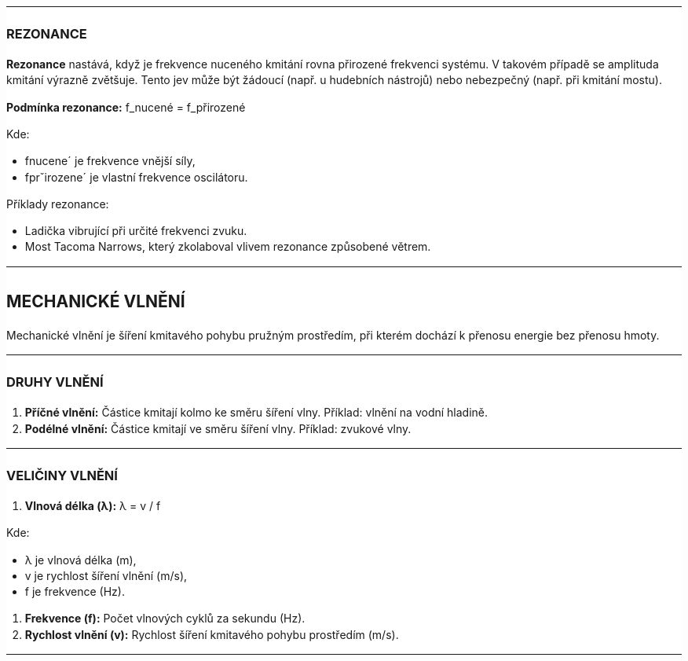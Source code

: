 ------

### REZONANCE

**Rezonance** nastává, když je frekvence nuceného kmitání rovna přirozené frekvenci systému. V takovém případě se amplituda kmitání výrazně zvětšuje. Tento jev může být žádoucí (např. u hudebních nástrojů) nebo nebezpečný (např. při kmitání mostu).

**Podmínka rezonance:**
 f_nucené = f_přirozené

Kde:

- fnuceneˊ je frekvence vnější síly,
- fprˇirozeneˊ je vlastní frekvence oscilátoru.

Příklady rezonance:

- Ladička vibrující při určité frekvenci zvuku.
- Most Tacoma Narrows, který zkolaboval vlivem rezonance způsobené větrem.

------

## MECHANICKÉ VLNĚNÍ

Mechanické vlnění je šíření kmitavého pohybu pružným prostředím, při kterém dochází k přenosu energie bez přenosu hmoty.

------

### DRUHY VLNĚNÍ

1. **Příčné vlnění:** Částice kmitají kolmo ke směru šíření vlny.
    Příklad: vlnění na vodní hladině.
2. **Podélné vlnění:** Částice kmitají ve směru šíření vlny.
    Příklad: zvukové vlny.

------

### VELIČINY VLNĚNÍ

1. **Vlnová délka (λ):**
    λ = v / f

Kde:

- λ je vlnová délka (m),
- v je rychlost šíření vlnění (m/s),
- f je frekvence (Hz).

1. **Frekvence (f):**
    Počet vlnových cyklů za sekundu (Hz).
2. **Rychlost vlnění (v):**
    Rychlost šíření kmitavého pohybu prostředím (m/s).

------
